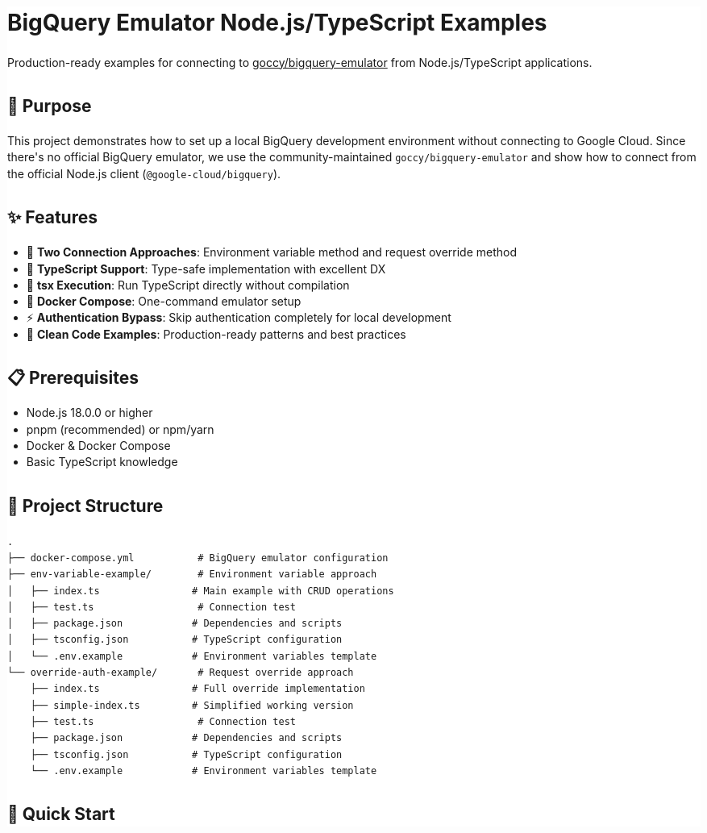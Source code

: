# BigQuery Emulator Node.js/TypeScript Examples

Production-ready examples for connecting to [goccy/bigquery-emulator](https://github.com/goccy/bigquery-emulator) from Node.js/TypeScript applications.

## 🎯 Purpose

This project demonstrates how to set up a local BigQuery development environment without connecting to Google Cloud. Since there's no official BigQuery emulator, we use the community-maintained `goccy/bigquery-emulator` and show how to connect from the official Node.js client (`@google-cloud/bigquery`).

## ✨ Features

- 🚀 **Two Connection Approaches**: Environment variable method and request override method
- 📝 **TypeScript Support**: Type-safe implementation with excellent DX
- 🔧 **tsx Execution**: Run TypeScript directly without compilation
- 🐳 **Docker Compose**: One-command emulator setup
- ⚡ **Authentication Bypass**: Skip authentication completely for local development
- 🎨 **Clean Code Examples**: Production-ready patterns and best practices

## 📋 Prerequisites

- Node.js 18.0.0 or higher
- pnpm (recommended) or npm/yarn
- Docker & Docker Compose
- Basic TypeScript knowledge

## 📁 Project Structure

```
.
├── docker-compose.yml           # BigQuery emulator configuration
├── env-variable-example/        # Environment variable approach
│   ├── index.ts                # Main example with CRUD operations
│   ├── test.ts                  # Connection test
│   ├── package.json            # Dependencies and scripts
│   ├── tsconfig.json           # TypeScript configuration
│   └── .env.example            # Environment variables template
└── override-auth-example/       # Request override approach
    ├── index.ts                # Full override implementation
    ├── simple-index.ts         # Simplified working version
    ├── test.ts                  # Connection test
    ├── package.json            # Dependencies and scripts
    ├── tsconfig.json           # TypeScript configuration
    └── .env.example            # Environment variables template
```

## 🚀 Quick Start
